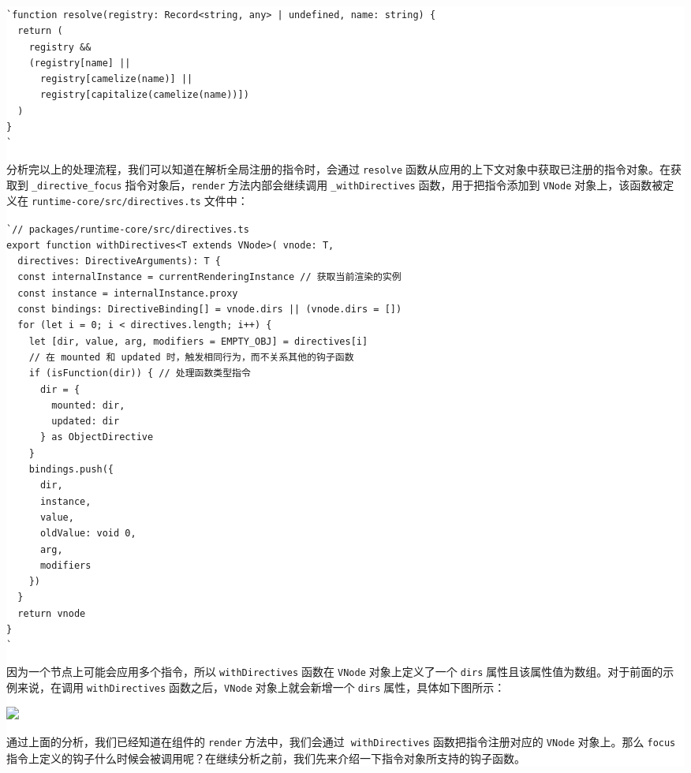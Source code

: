 ```
`function resolve(registry: Record<string, any> | undefined, name: string) {  
  return (  
    registry &&  
    (registry[name] ||  
      registry[camelize(name)] ||  
      registry[capitalize(camelize(name))])  
  )  
}  
`
```

分析完以上的处理流程，我们可以知道在解析全局注册的指令时，会通过 `resolve` 函数从应用的上下文对象中获取已注册的指令对象。在获取到 `_directive_focus` 指令对象后，`render` 方法内部会继续调用 `_withDirectives` 函数，用于把指令添加到 `VNode` 对象上，该函数被定义在 `runtime-core/src/directives.ts` 文件中：

```
`// packages/runtime-core/src/directives.ts  
export function withDirectives<T extends VNode>( vnode: T,  
  directives: DirectiveArguments): T {  
  const internalInstance = currentRenderingInstance // 获取当前渲染的实例  
  const instance = internalInstance.proxy  
  const bindings: DirectiveBinding[] = vnode.dirs || (vnode.dirs = [])  
  for (let i = 0; i < directives.length; i++) {  
    let [dir, value, arg, modifiers = EMPTY_OBJ] = directives[i]  
    // 在 mounted 和 updated 时，触发相同行为，而不关系其他的钩子函数  
    if (isFunction(dir)) { // 处理函数类型指令  
      dir = {  
        mounted: dir,  
        updated: dir  
      } as ObjectDirective  
    }  
    bindings.push({  
      dir,  
      instance,  
      value,  
      oldValue: void 0,  
      arg,  
      modifiers  
    })  
  }  
  return vnode  
}  
`
```

因为一个节点上可能会应用多个指令，所以 `withDirectives` 函数在 `VNode` 对象上定义了一个 `dirs` 属性且该属性值为数组。对于前面的示例来说，在调用 `withDirectives` 函数之后，`VNode` 对象上就会新增一个 `dirs` 属性，具体如下图所示：

![](https://mmbiz.qpic.cn/mmbiz_jpg/jQmwTIFl1V37dTncbsSHhsibNbic3bVCRibCpk27ZuicZNOHaowEdrZicaf8ExiaYfH0mmJfXeZsY14HfBhsHyBjGTZw/640?wx_fmt=jpeg)

通过上面的分析，我们已经知道在组件的 `render` 方法中，我们会通过  `withDirectives` 函数把指令注册对应的 `VNode` 对象上。那么 `focus` 指令上定义的钩子什么时候会被调用呢？在继续分析之前，我们先来介绍一下指令对象所支持的钩子函数。
